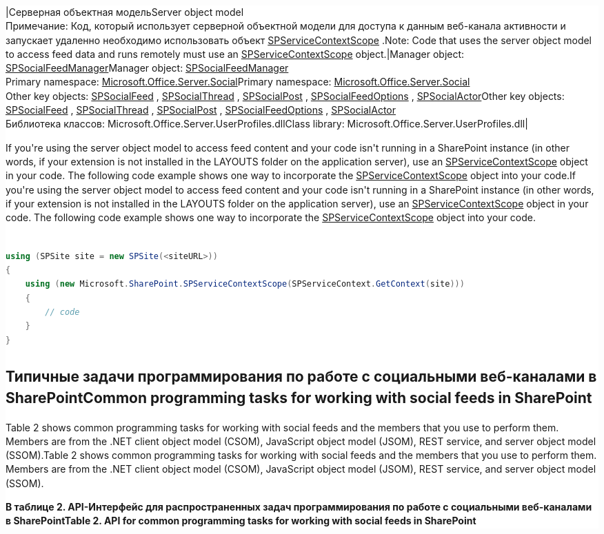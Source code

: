 |<span data-ttu-id="d5e4f-145">Серверная объектная модель</span><span class="sxs-lookup"><span data-stu-id="d5e4f-145">Server object model</span></span> <br/><span data-ttu-id="d5e4f-146">Примечание: Код, который использует серверной объектной модели для доступа к данным веб-канала активности и запускает удаленно необходимо использовать объект [SPServiceContextScope](https://msdn.microsoft.com/library/Microsoft.SharePoint.SPServiceContextScope.aspx) .</span><span class="sxs-lookup"><span data-stu-id="d5e4f-146">Note: Code that uses the server object model to access feed data and runs remotely must use an  [SPServiceContextScope](https://msdn.microsoft.com/library/Microsoft.SharePoint.SPServiceContextScope.aspx) object.</span></span>|<span data-ttu-id="d5e4f-147">Manager object:            [SPSocialFeedManager](https://msdn.microsoft.com/library/Microsoft.Office.Server.Social.SPSocialFeedManager.aspx)</span><span class="sxs-lookup"><span data-stu-id="d5e4f-147">Manager object:            [SPSocialFeedManager](https://msdn.microsoft.com/library/Microsoft.Office.Server.Social.SPSocialFeedManager.aspx)</span></span> <br/> <span data-ttu-id="d5e4f-148">Primary namespace:            [Microsoft.Office.Server.Social](https://msdn.microsoft.com/library/Microsoft.Office.Server.Social.aspx)</span><span class="sxs-lookup"><span data-stu-id="d5e4f-148">Primary namespace:            [Microsoft.Office.Server.Social](https://msdn.microsoft.com/library/Microsoft.Office.Server.Social.aspx)</span></span> <br/> <span data-ttu-id="d5e4f-149">Other key objects:            [SPSocialFeed](https://msdn.microsoft.com/library/Microsoft.Office.Server.Social.SPSocialFeed.aspx) , [SPSocialThread](https://msdn.microsoft.com/library/Microsoft.Office.Server.Social.SPSocialThread.aspx) , [SPSocialPost](https://msdn.microsoft.com/library/Microsoft.Office.Server.Social.SPSocialPost.aspx) , [SPSocialFeedOptions](https://msdn.microsoft.com/library/Microsoft.Office.Server.Social.SPSocialFeedOptions.aspx) , [SPSocialActor](https://msdn.microsoft.com/library/Microsoft.Office.Server.Social.SPSocialActor.aspx)</span><span class="sxs-lookup"><span data-stu-id="d5e4f-149">Other key objects:            [SPSocialFeed](https://msdn.microsoft.com/library/Microsoft.Office.Server.Social.SPSocialFeed.aspx) , [SPSocialThread](https://msdn.microsoft.com/library/Microsoft.Office.Server.Social.SPSocialThread.aspx) , [SPSocialPost](https://msdn.microsoft.com/library/Microsoft.Office.Server.Social.SPSocialPost.aspx) , [SPSocialFeedOptions](https://msdn.microsoft.com/library/Microsoft.Office.Server.Social.SPSocialFeedOptions.aspx) , [SPSocialActor](https://msdn.microsoft.com/library/Microsoft.Office.Server.Social.SPSocialActor.aspx)</span></span> <br/> <span data-ttu-id="d5e4f-150">Библиотека классов:           Microsoft.Office.Server.UserProfiles.dll</span><span class="sxs-lookup"><span data-stu-id="d5e4f-150">Class library:           Microsoft.Office.Server.UserProfiles.dll</span></span>|
   
<span data-ttu-id="d5e4f-p105">If you're using the server object model to access feed content and your code isn't running in a SharePoint instance (in other words, if your extension is not installed in the LAYOUTS folder on the application server), use an  [SPServiceContextScope](https://msdn.microsoft.com/library/Microsoft.SharePoint.SPServiceContextScope.aspx) object in your code. The following code example shows one way to incorporate the [SPServiceContextScope](https://msdn.microsoft.com/library/Microsoft.SharePoint.SPServiceContextScope.aspx) object into your code.</span><span class="sxs-lookup"><span data-stu-id="d5e4f-p105">If you're using the server object model to access feed content and your code isn't running in a SharePoint instance (in other words, if your extension is not installed in the LAYOUTS folder on the application server), use an  [SPServiceContextScope](https://msdn.microsoft.com/library/Microsoft.SharePoint.SPServiceContextScope.aspx) object in your code. The following code example shows one way to incorporate the [SPServiceContextScope](https://msdn.microsoft.com/library/Microsoft.SharePoint.SPServiceContextScope.aspx) object into your code.</span></span>
  
    
    



```cs

using (SPSite site = new SPSite(<siteURL>))
{
    using (new Microsoft.SharePoint.SPServiceContextScope(SPServiceContext.GetContext(site)))
    {
        // code
    }
}

```


## <a name="common-programming-tasks-for-working-with-social-feeds-in-sharepoint"></a><span data-ttu-id="d5e4f-153">Типичные задачи программирования по работе с социальными веб-каналами в SharePoint</span><span class="sxs-lookup"><span data-stu-id="d5e4f-153">Common programming tasks for working with social feeds in SharePoint</span></span>
<span data-ttu-id="d5e4f-154"><a name="bkmk_CommonTasks"> </a></span><span class="sxs-lookup"><span data-stu-id="d5e4f-154"></span></span>

<span data-ttu-id="d5e4f-p106">Table 2 shows common programming tasks for working with social feeds and the members that you use to perform them. Members are from the .NET client object model (CSOM), JavaScript object model (JSOM), REST service, and server object model (SSOM).</span><span class="sxs-lookup"><span data-stu-id="d5e4f-p106">Table 2 shows common programming tasks for working with social feeds and the members that you use to perform them. Members are from the .NET client object model (CSOM), JavaScript object model (JSOM), REST service, and server object model (SSOM).</span></span>
  
    
    

<span data-ttu-id="d5e4f-157">**В таблице 2. API-Интерфейс для распространенных задач программирования по работе с социальными веб-каналами в SharePoint**</span><span class="sxs-lookup"><span data-stu-id="d5e4f-157">**Table 2. API for common programming tasks for working with social feeds in SharePoint**</span></span>
